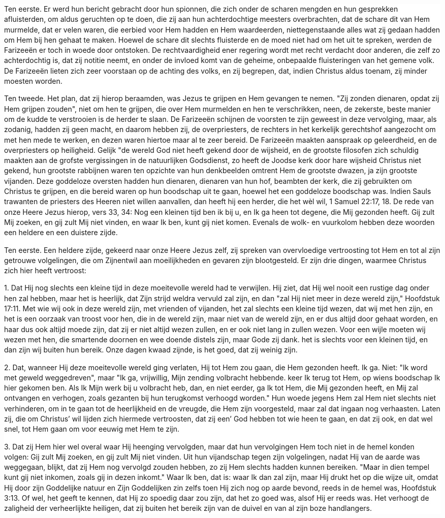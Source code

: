 Ten eerste. Er werd hun bericht gebracht door hun spionnen, die zich onder de scharen mengden en hun gesprekken afluisterden, om aldus geruchten op te doen, die zij aan hun achterdochtige meesters overbrachten, dat de schare dit van Hem murmelde, dat er velen waren, die eerbied voor Hem hadden en Hem waardeerden, niettegenstaande alles wat zij gedaan hadden om Hem bij hen gehaat te maken. Hoewel de schare dit slechts fluisterde en de moed niet had om het uit te spreken, werden de Farizeeën er toch in woede door ontstoken. De rechtvaardigheid ener regering wordt met recht verdacht door anderen, die zelf zo achterdochtig is, dat zij notitie neemt, en onder de invloed komt van de geheime, onbepaalde fluisteringen van het gemene volk. De Farizeeën lieten zich zeer voorstaan op de achting des volks, en zij begrepen, dat, indien Christus aldus toenam, zij minder moesten worden. 

Ten tweede. Het plan, dat zij hierop beraamden, was Jezus te grijpen en Hem gevangen te nemen. "Zij zonden dienaren, opdat zij Hem grijpen zouden", niet om hen te grijpen, die over Hem murmelden en hen te verschrikken, neen, de zekerste, beste manier om de kudde te verstrooien is de herder te slaan. De Farizeeën schijnen de voorsten te zijn geweest in deze vervolging, maar, als zodanig, hadden zij geen macht, en daarom hebben zij, de overpriesters, de rechters in het kerkelijk gerechtshof aangezocht om met hen mede te werken, en dezen waren hiertoe maar al te zeer bereid. De Farizeeën maakten aanspraak op geleerdheid, en de overpriesters op heiligheid. Gelijk "de wereld God niet heeft gekend door de wijsheid, en de grootste filosofen zich schuldig maakten aan de grofste vergissingen in de natuurlijken Godsdienst, zo heeft de Joodse kerk door hare wijsheid Christus niet gekend, hun grootste rabbijnen waren ten opzichte van hun denkbeelden omtrent Hem de grootste dwazen, ja zijn grootste vijanden. Deze goddeloze oversten hadden hun dienaren, dienaren van hun hof, beambten der kerk, die zij gebruikten om Christus te grijpen, en die bereid waren op hun boodschap uit te gaan, hoewel het een goddeloze boodschap was. Indien Sauls trawanten de priesters des Heeren niet willen aanvallen, dan heeft hij een herder, die het wèl wil, 1 Samuel 22:17, 18. De rede van onze Heere Jezus hierop, vers 33, 34: Nog een kleinen tijd ben ik bij u, en Ik ga heen tot degene, die Mij gezonden heeft. Gij zult Mij zoeken, en gij zult Mij niet vinden, en waar Ik ben, kunt gij niet komen. Evenals de wolk- en vuurkolom hebben deze woorden een heldere en een duistere zijde. 

Ten eerste. Een heldere zijde, gekeerd naar onze Heere Jezus zelf, zij spreken van overvloedige vertroosting tot Hem en tot al zijn getrouwe volgelingen, die om Zijnentwil aan moeilijkheden en gevaren zijn blootgesteld. Er zijn drie dingen, waarmee Christus zich hier heeft vertroost:

1\. Dat Hij nog slechts een kleine tijd in deze moeitevolle wereld had te verwijlen. Hij ziet, dat Hij wel nooit een rustige dag onder hen zal hebben, maar het is heerlijk, dat Zijn strijd weldra vervuld zal zijn, en dan "zal Hij niet meer in deze wereld zijn," Hoofdstuk 17:11. Met wie wij ook in deze wereld zijn, met vrienden of vijanden, het zal slechts een kleine tijd wezen, dat wij met hen zijn, en het is een oorzaak van troost voor hen, die in de wereld zijn, maar niet van de wereld zijn, en er dus altijd door gehaat worden, en haar dus ook altijd moede zijn, dat zij er niet altijd wezen zullen, en er ook niet lang in zullen wezen. Voor een wijle moeten wij wezen met hen, die smartende doornen en wee doende distels zijn, maar Gode zij dank. het is slechts voor een kleinen tijd, en dan zijn wij buiten hun bereik. Onze dagen kwaad zijnde, is het goed, dat zij weinig zijn. 

2\. Dat, wanneer Hij deze moeitevolle wereld ging verlaten, Hij tot Hem zou gaan, die Hem gezonden heeft. Ik ga. Niet: "Ik word met geweld weggedreven", maar "Ik ga, vrijwillig, Mijn zending volbracht hebbende. keer Ik terug tot Hem, op wiens boodschap Ik hier gekomen ben. Als Ik Mijn werk bij u volbracht heb, dan, en niet eerder, ga Ik tot Hem, die Mij gezonden heeft, en Mij zal ontvangen en verhogen, zoals gezanten bij hun terugkomst verhoogd worden." Hun woede jegens Hem zal Hem niet slechts niet verhinderen, om in te gaan tot de heerlijkheid en de vreugde, die Hem zijn voorgesteld, maar zal dat ingaan nog verhaasten. Laten zij, die om Christus’ wil lijden zich hiermede vertroosten, dat zij een’ God hebben tot wie heen te gaan, en dat zij ook, en dat wel snel, tot Hem gaan om voor eeuwig met Hem te zijn. 

3\. Dat zij Hem hier wel overal waar Hij heenging vervolgden, maar dat hun vervolgingen Hem toch niet in de hemel konden volgen: Gij zult Mij zoeken, en gij zult Mij niet vinden. Uit hun vijandschap tegen zijn volgelingen, nadat Hij van de aarde was weggegaan, blijkt, dat zij Hem nog vervolgd zouden hebben, zo zij Hem slechts hadden kunnen bereiken. "Maar in dien tempel kunt gij niet inkomen, zoals gij in dezen inkomt." Waar Ik ben, dat is: waar Ik dan zal zijn, maar Hij drukt het op die wijze uit, omdat Hij door zijn Goddelijke natuur en Zijn Goddelijken zin zelfs toen Hij zich nog op aarde bevond, reeds in de hemel was, Hoofdstuk 3:13. Of wel, het geeft te kennen, dat Hij zo spoedig daar zou zijn, dat het zo goed was, alsof Hij er reeds was. Het verhoogt de zaligheid der verheerlijkte heiligen, dat zij buiten het bereik zijn van de duivel en van al zijn boze handlangers. 

